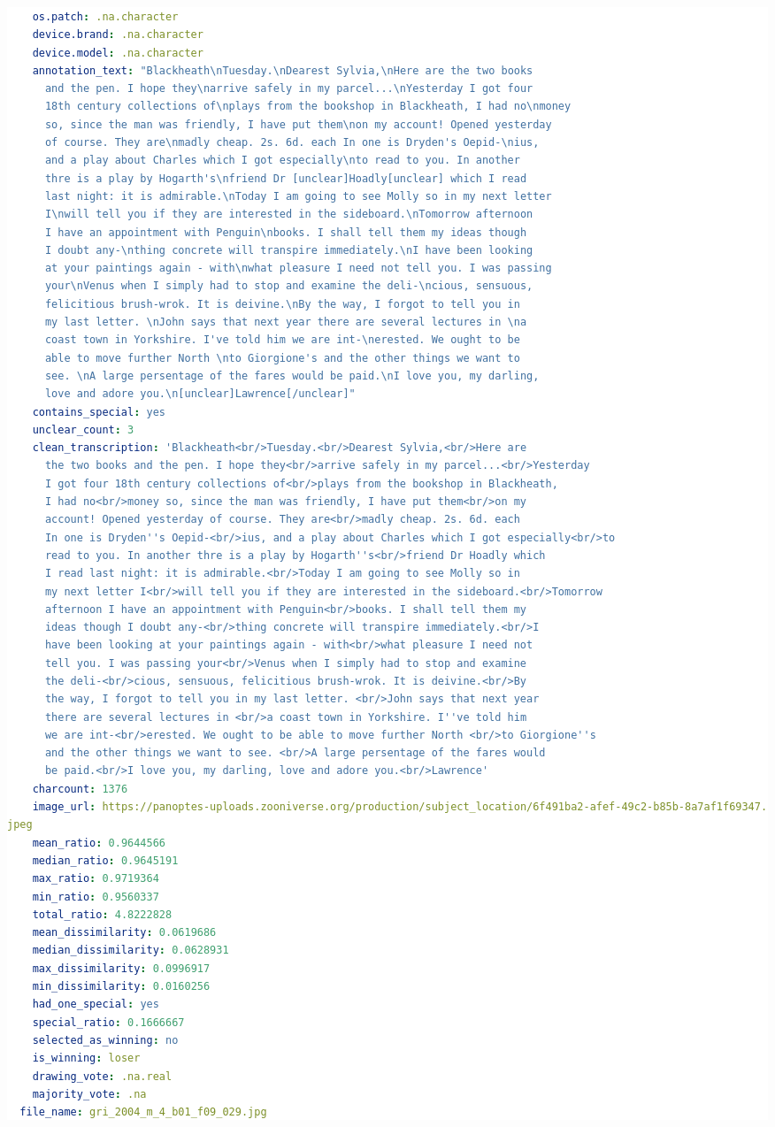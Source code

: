 ```yaml
    os.patch: .na.character
    device.brand: .na.character
    device.model: .na.character
    annotation_text: "Blackheath\nTuesday.\nDearest Sylvia,\nHere are the two books
      and the pen. I hope they\narrive safely in my parcel...\nYesterday I got four
      18th century collections of\nplays from the bookshop in Blackheath, I had no\nmoney
      so, since the man was friendly, I have put them\non my account! Opened yesterday
      of course. They are\nmadly cheap. 2s. 6d. each In one is Dryden's Oepid-\nius,
      and a play about Charles which I got especially\nto read to you. In another
      thre is a play by Hogarth's\nfriend Dr [unclear]Hoadly[unclear] which I read
      last night: it is admirable.\nToday I am going to see Molly so in my next letter
      I\nwill tell you if they are interested in the sideboard.\nTomorrow afternoon
      I have an appointment with Penguin\nbooks. I shall tell them my ideas though
      I doubt any-\nthing concrete will transpire immediately.\nI have been looking
      at your paintings again - with\nwhat pleasure I need not tell you. I was passing
      your\nVenus when I simply had to stop and examine the deli-\ncious, sensuous,
      felicitious brush-wrok. It is deivine.\nBy the way, I forgot to tell you in
      my last letter. \nJohn says that next year there are several lectures in \na
      coast town in Yorkshire. I've told him we are int-\nerested. We ought to be
      able to move further North \nto Giorgione's and the other things we want to
      see. \nA large persentage of the fares would be paid.\nI love you, my darling,
      love and adore you.\n[unclear]Lawrence[/unclear]"
    contains_special: yes
    unclear_count: 3
    clean_transcription: 'Blackheath<br/>Tuesday.<br/>Dearest Sylvia,<br/>Here are
      the two books and the pen. I hope they<br/>arrive safely in my parcel...<br/>Yesterday
      I got four 18th century collections of<br/>plays from the bookshop in Blackheath,
      I had no<br/>money so, since the man was friendly, I have put them<br/>on my
      account! Opened yesterday of course. They are<br/>madly cheap. 2s. 6d. each
      In one is Dryden''s Oepid-<br/>ius, and a play about Charles which I got especially<br/>to
      read to you. In another thre is a play by Hogarth''s<br/>friend Dr Hoadly which
      I read last night: it is admirable.<br/>Today I am going to see Molly so in
      my next letter I<br/>will tell you if they are interested in the sideboard.<br/>Tomorrow
      afternoon I have an appointment with Penguin<br/>books. I shall tell them my
      ideas though I doubt any-<br/>thing concrete will transpire immediately.<br/>I
      have been looking at your paintings again - with<br/>what pleasure I need not
      tell you. I was passing your<br/>Venus when I simply had to stop and examine
      the deli-<br/>cious, sensuous, felicitious brush-wrok. It is deivine.<br/>By
      the way, I forgot to tell you in my last letter. <br/>John says that next year
      there are several lectures in <br/>a coast town in Yorkshire. I''ve told him
      we are int-<br/>erested. We ought to be able to move further North <br/>to Giorgione''s
      and the other things we want to see. <br/>A large persentage of the fares would
      be paid.<br/>I love you, my darling, love and adore you.<br/>Lawrence'
    charcount: 1376
    image_url: https://panoptes-uploads.zooniverse.org/production/subject_location/6f491ba2-afef-49c2-b85b-8a7af1f69347.jpeg
    mean_ratio: 0.9644566
    median_ratio: 0.9645191
    max_ratio: 0.9719364
    min_ratio: 0.9560337
    total_ratio: 4.8222828
    mean_dissimilarity: 0.0619686
    median_dissimilarity: 0.0628931
    max_dissimilarity: 0.0996917
    min_dissimilarity: 0.0160256
    had_one_special: yes
    special_ratio: 0.1666667
    selected_as_winning: no
    is_winning: loser
    drawing_vote: .na.real
    majority_vote: .na
  file_name: gri_2004_m_4_b01_f09_029.jpg

```